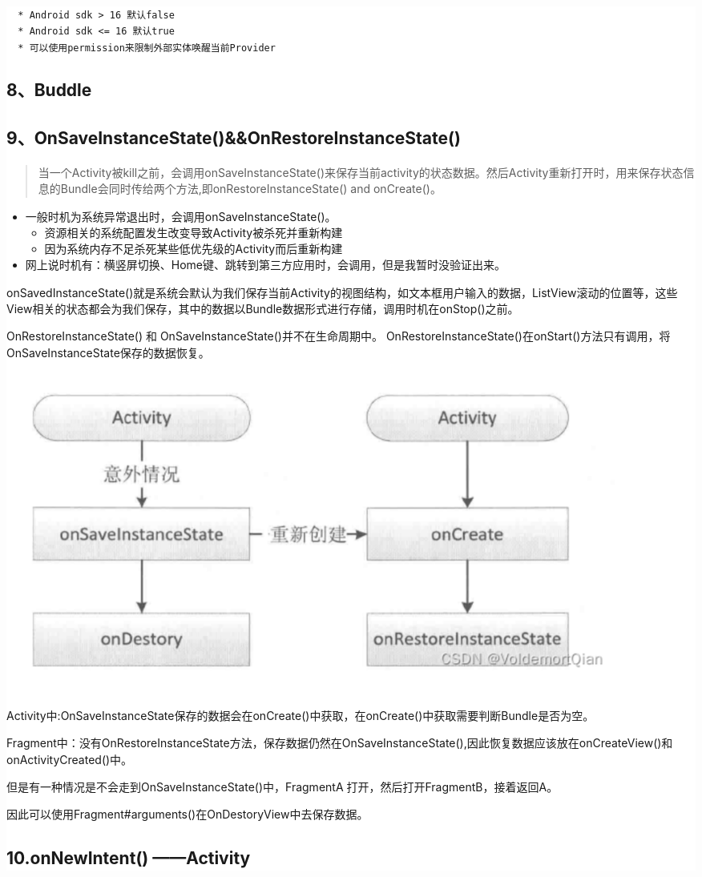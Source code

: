       * Android sdk > 16 默认false
      * Android sdk <= 16 默认true
      * 可以使用permission来限制外部实体唤醒当前Provider

## 8、Buddle

## 9、OnSaveInstanceState()&&OnRestoreInstanceState()

> 当一个Activity被kill之前，会调用onSaveInstanceState()来保存当前activity的状态数据。然后Activity重新打开时，用来保存状态信息的Bundle会同时传给两个方法,即onRestoreInstanceState() and onCreate()。

* 一般时机为系统异常退出时，会调用onSaveInstanceState()。
  * 资源相关的系统配置发生改变导致Activity被杀死并重新构建
  * 因为系统内存不足杀死某些低优先级的Activity而后重新构建
* 网上说时机有：横竖屏切换、Home键、跳转到第三方应用时，会调用，但是我暂时没验证出来。

onSavedInstanceState()就是系统会默认为我们保存当前Activity的视图结构，如文本框用户输入的数据，ListView滚动的位置等，这些View相关的状态都会为我们保存，其中的数据以Bundle数据形式进行存储，调用时机在onStop()之前。

OnRestoreInstanceState() 和 OnSaveInstanceState()并不在生命周期中。
OnRestoreInstanceState()在onStart()方法只有调用，将OnSaveInstanceState保存的数据恢复。

![image-20221128165024975](2Android大纲.assets/image-20221128165024975.png)

Activity中:OnSaveInstanceState保存的数据会在onCreate()中获取，在onCreate()中获取需要判断Bundle是否为空。

Fragment中：没有OnRestoreInstanceState方法，保存数据仍然在OnSaveInstanceState(),因此恢复数据应该放在onCreateView()和onActivityCreated()中。

但是有一种情况是不会走到OnSaveInstanceState()中，FragmentA 打开，然后打开FragmentB，接着返回A。

因此可以使用Fragment#arguments()在OnDestoryView中去保存数据。

## 10.onNewIntent()  ——Activity
